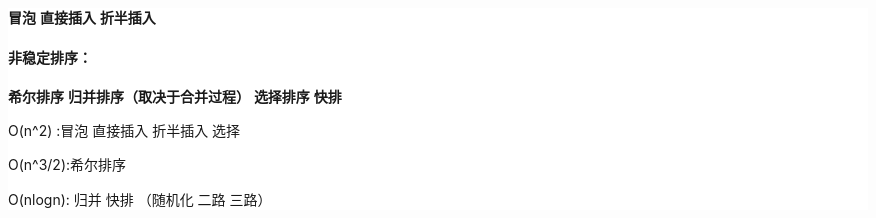 **冒泡**
**直接插入**
**折半插入**



#### 非稳定排序：

**希尔排序**
**归并排序（取决于合并过程）**
**选择排序**
**快排**



O(n^2) :冒泡    直接插入    折半插入   选择

O(n^3/2):希尔排序

O(nlogn):  归并  快排 （随机化   二路  三路）



